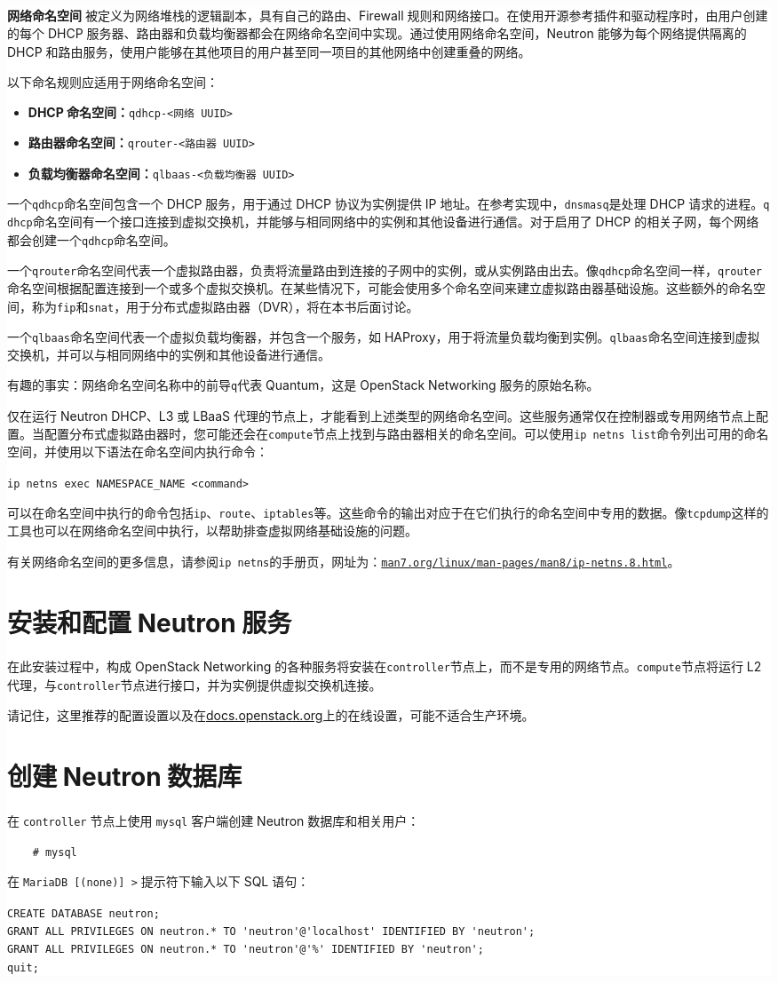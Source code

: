 **网络命名空间** 被定义为网络堆栈的逻辑副本，具有自己的路由、Firewall 规则和网络接口。在使用开源参考插件和驱动程序时，由用户创建的每个 DHCP 服务器、路由器和负载均衡器都会在网络命名空间中实现。通过使用网络命名空间，Neutron 能够为每个网络提供隔离的 DHCP 和路由服务，使用户能够在其他项目的用户甚至同一项目的其他网络中创建重叠的网络。

以下命名规则应适用于网络命名空间：

+   **DHCP 命名空间：**`qdhcp-<网络 UUID>`

+   **路由器命名空间：**`qrouter-<路由器 UUID>`

+   **负载均衡器命名空间：**`qlbaas-<负载均衡器 UUID>`

一个`qdhcp`命名空间包含一个 DHCP 服务，用于通过 DHCP 协议为实例提供 IP 地址。在参考实现中，`dnsmasq`是处理 DHCP 请求的进程。`qdhcp`命名空间有一个接口连接到虚拟交换机，并能够与相同网络中的实例和其他设备进行通信。对于启用了 DHCP 的相关子网，每个网络都会创建一个`qdhcp`命名空间。

一个`qrouter`命名空间代表一个虚拟路由器，负责将流量路由到连接的子网中的实例，或从实例路由出去。像`qdhcp`命名空间一样，`qrouter`命名空间根据配置连接到一个或多个虚拟交换机。在某些情况下，可能会使用多个命名空间来建立虚拟路由器基础设施。这些额外的命名空间，称为`fip`和`snat`，用于分布式虚拟路由器（DVR），将在本书后面讨论。

一个`qlbaas`命名空间代表一个虚拟负载均衡器，并包含一个服务，如 HAProxy，用于将流量负载均衡到实例。`qlbaas`命名空间连接到虚拟交换机，并可以与相同网络中的实例和其他设备进行通信。

有趣的事实：网络命名空间名称中的前导`q`代表 Quantum，这是 OpenStack Networking 服务的原始名称。

仅在运行 Neutron DHCP、L3 或 LBaaS 代理的节点上，才能看到上述类型的网络命名空间。这些服务通常仅在控制器或专用网络节点上配置。当配置分布式虚拟路由器时，您可能还会在`compute`节点上找到与路由器相关的命名空间。可以使用`ip netns list`命令列出可用的命名空间，并使用以下语法在命名空间内执行命令：

```
ip netns exec NAMESPACE_NAME <command> 
```

可以在命名空间中执行的命令包括`ip`、`route`、`iptables`等。这些命令的输出对应于在它们执行的命名空间中专用的数据。像`tcpdump`这样的工具也可以在网络命名空间中执行，以帮助排查虚拟网络基础设施的问题。

有关网络命名空间的更多信息，请参阅`ip netns`的手册页，网址为：[`man7.org/linux/man-pages/man8/ip-netns.8.html`](http://man7.org/linux/man-pages/man8/ip-netns.8.html)。

# 安装和配置 Neutron 服务

在此安装过程中，构成 OpenStack Networking 的各种服务将安装在`controller`节点上，而不是专用的网络节点。`compute`节点将运行 L2 代理，与`controller`节点进行接口，并为实例提供虚拟交换机连接。

请记住，这里推荐的配置设置以及在[docs.openstack.org](http://docs.openstack.org)上的在线设置，可能不适合生产环境。

# 创建 Neutron 数据库

在 `controller` 节点上使用 `mysql` 客户端创建 Neutron 数据库和相关用户：

```
    # mysql
```

在 `MariaDB [(none)] >` 提示符下输入以下 SQL 语句：

```
CREATE DATABASE neutron; 
GRANT ALL PRIVILEGES ON neutron.* TO 'neutron'@'localhost' IDENTIFIED BY 'neutron';
GRANT ALL PRIVILEGES ON neutron.* TO 'neutron'@'%' IDENTIFIED BY 'neutron'; 
quit; 
```
